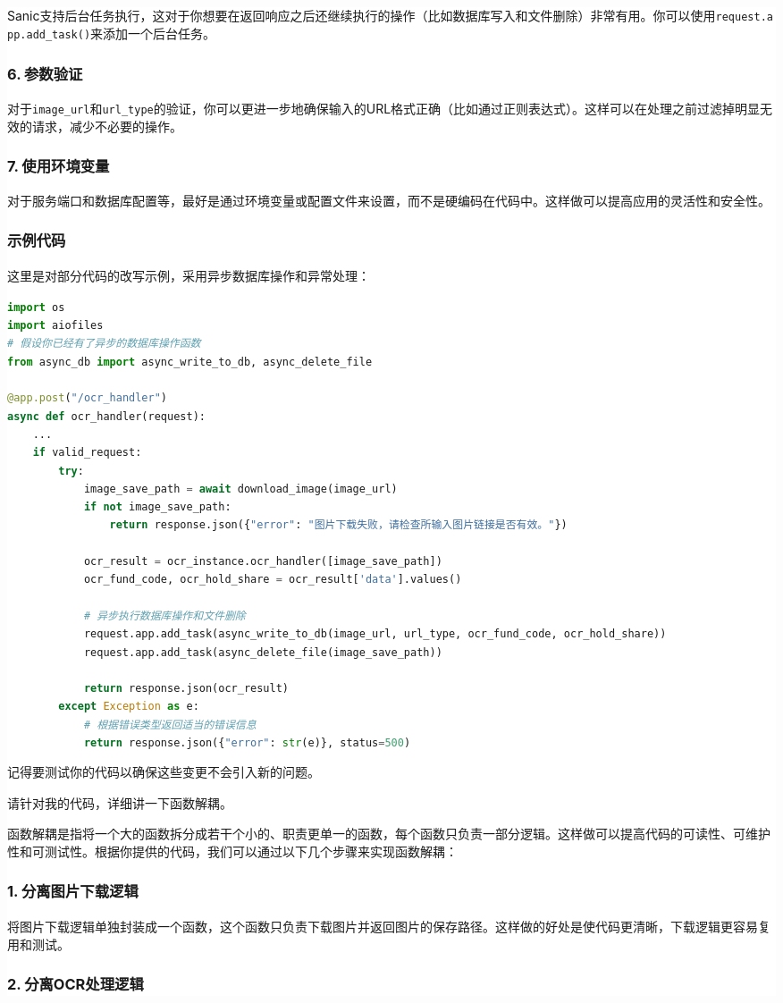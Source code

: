 Sanic支持后台任务执行，这对于你想要在返回响应之后还继续执行的操作（比如数据库写入和文件删除）非常有用。你可以使用`request.app.add_task()`来添加一个后台任务。

### 6. 参数验证

对于`image_url`和`url_type`的验证，你可以更进一步地确保输入的URL格式正确（比如通过正则表达式）。这样可以在处理之前过滤掉明显无效的请求，减少不必要的操作。

### 7. 使用环境变量

对于服务端口和数据库配置等，最好是通过环境变量或配置文件来设置，而不是硬编码在代码中。这样做可以提高应用的灵活性和安全性。

### 示例代码

这里是对部分代码的改写示例，采用异步数据库操作和异常处理：

```python
import os
import aiofiles
# 假设你已经有了异步的数据库操作函数
from async_db import async_write_to_db, async_delete_file

@app.post("/ocr_handler")
async def ocr_handler(request):
    ...
    if valid_request:
        try:
            image_save_path = await download_image(image_url)
            if not image_save_path:
                return response.json({"error": "图片下载失败，请检查所输入图片链接是否有效。"})

            ocr_result = ocr_instance.ocr_handler([image_save_path])
            ocr_fund_code, ocr_hold_share = ocr_result['data'].values()

            # 异步执行数据库操作和文件删除
            request.app.add_task(async_write_to_db(image_url, url_type, ocr_fund_code, ocr_hold_share))
            request.app.add_task(async_delete_file(image_save_path))

            return response.json(ocr_result)
        except Exception as e:
            # 根据错误类型返回适当的错误信息
            return response.json({"error": str(e)}, status=500)
```

记得要测试你的代码以确保这些变更不会引入新的问题。


请针对我的代码，详细讲一下函数解耦。

函数解耦是指将一个大的函数拆分成若干个小的、职责更单一的函数，每个函数只负责一部分逻辑。这样做可以提高代码的可读性、可维护性和可测试性。根据你提供的代码，我们可以通过以下几个步骤来实现函数解耦：

### 1. 分离图片下载逻辑

将图片下载逻辑单独封装成一个函数，这个函数只负责下载图片并返回图片的保存路径。这样做的好处是使代码更清晰，下载逻辑更容易复用和测试。

### 2. 分离OCR处理逻辑
